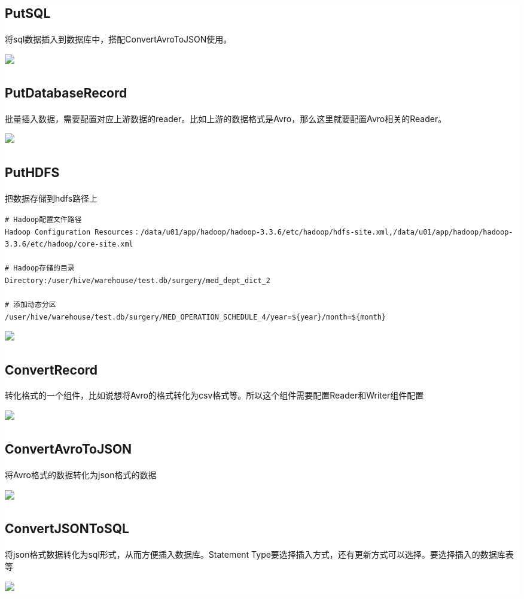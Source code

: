 ## PutSQL

将sql数据插入到数据库中，搭配ConvertAvroToJSON使用。

![](D:\Github\MyKnowledgeRepository\img\bigdata\nifi\PutSQL组件.png)

## PutDatabaseRecord

批量插入数据，需要配置对应上游数据的reader。比如上游的数据格式是Avro，那么这里就要配置Avro相关的Reader。

![](D:\Github\MyKnowledgeRepository\img\bigdata\nifi\PutDatabaseRecord组件.png)

## PutHDFS

把数据存储到hdfs路径上

```
# Hadoop配置文件路径
Hadoop Configuration Resources：/data/u01/app/hadoop/hadoop-3.3.6/etc/hadoop/hdfs-site.xml,/data/u01/app/hadoop/hadoop-3.3.6/etc/hadoop/core-site.xml

# Hadoop存储的目录
Directory:/user/hive/warehouse/test.db/surgery/med_dept_dict_2

# 添加动态分区
/user/hive/warehouse/test.db/surgery/MED_OPERATION_SCHEDULE_4/year=${year}/month=${month}
```



![](D:\Github\MyKnowledgeRepository\img\bigdata\nifi\PutHDFS组件.png)



## ConvertRecord

转化格式的一个组件，比如说想将Avro的格式转化为csv格式等。所以这个组件需要配置Reader和Writer组件配置

![](D:\Github\MyKnowledgeRepository\img\bigdata\nifi\ConvertRecord组件.png)



## ConvertAvroToJSON

将Avro格式的数据转化为json格式的数据

![](D:\Github\MyKnowledgeRepository\img\bigdata\nifi\ConvertAvroToJSON组件.png)

## ConvertJSONToSQL

将json格式数据转化为sql形式，从而方便插入数据库。Statement Type要选择插入方式，还有更新方式可以选择。要选择插入的数据库表等

![](D:\Github\MyKnowledgeRepository\img\bigdata\nifi\ConvertJSONToSQL.png)
